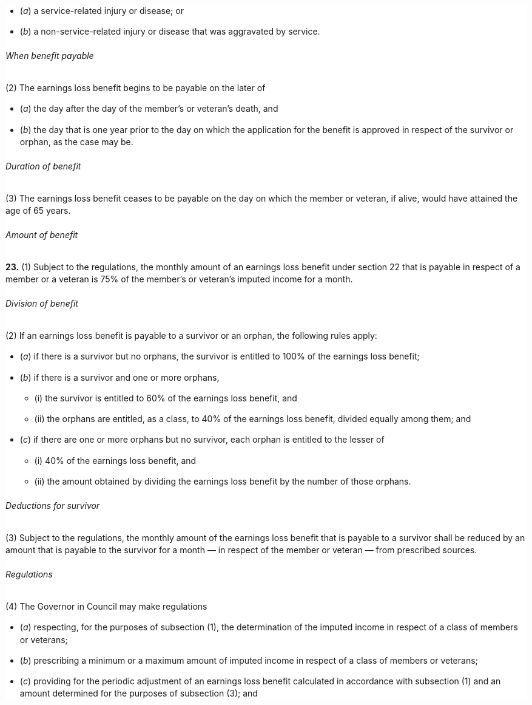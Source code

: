   * (_a_) a service-related injury or disease; or

  * (_b_) a non-service-related injury or disease that was aggravated by service.

###### When benefit payable

(2) The earnings loss benefit begins to be payable on the later of

  * (_a_) the day after the day of the member’s or veteran’s death, and

  * (_b_) the day that is one year prior to the day on which the application for the benefit is approved in respect of the survivor or orphan, as the case may be.

###### Duration of benefit

(3) The earnings loss benefit ceases to be payable on the day on which the member or veteran, if alive, would have attained the age of 65 years.

###### Amount of benefit

**23.** (1) Subject to the regulations, the monthly amount of an earnings loss benefit under section 22 that is payable in respect of a member or a veteran is 75% of the member’s or veteran’s imputed income for a month.

###### Division of benefit

(2) If an earnings loss benefit is payable to a survivor or an orphan, the following rules apply:

  * (_a_) if there is a survivor but no orphans, the survivor is entitled to 100% of the earnings loss benefit;

  * (_b_) if there is a survivor and one or more orphans,

    * (i) the survivor is entitled to 60% of the earnings loss benefit, and

    * (ii) the orphans are entitled, as a class, to 40% of the earnings loss benefit, divided equally among them; and

  * (_c_) if there are one or more orphans but no survivor, each orphan is entitled to the lesser of

    * (i) 40% of the earnings loss benefit, and

    * (ii) the amount obtained by dividing the earnings loss benefit by the number of those orphans.

###### Deductions for survivor

(3) Subject to the regulations, the monthly amount of the earnings loss benefit that is payable to a survivor shall be reduced by an amount that is payable to the survivor for a month — in respect of the member or veteran — from prescribed sources.

###### Regulations

(4) The Governor in Council may make regulations

  * (_a_) respecting, for the purposes of subsection (1), the determination of the imputed income in respect of a class of members or veterans;

  * (_b_) prescribing a minimum or a maximum amount of imputed income in respect of a class of members or veterans;

  * (_c_) providing for the periodic adjustment of an earnings loss benefit calculated in accord­ance with subsection (1) and an amount determined for the purposes of subsection (3); and

